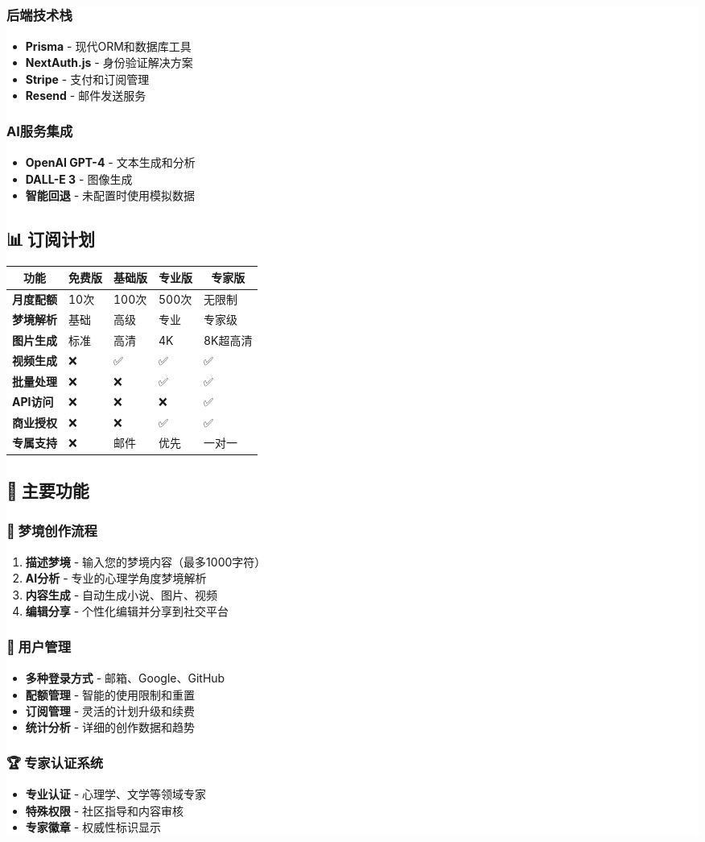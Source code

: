 ### 后端技术栈
- **Prisma** - 现代ORM和数据库工具
- **NextAuth.js** - 身份验证解决方案
- **Stripe** - 支付和订阅管理
- **Resend** - 邮件发送服务

### AI服务集成
- **OpenAI GPT-4** - 文本生成和分析
- **DALL-E 3** - 图像生成
- **智能回退** - 未配置时使用模拟数据

## 📊 订阅计划

| 功能 | 免费版 | 基础版 | 专业版 | 专家版 |
|------|--------|--------|--------|--------|
| **月度配额** | 10次 | 100次 | 500次 | 无限制 |
| **梦境解析** | 基础 | 高级 | 专业 | 专家级 |
| **图片生成** | 标准 | 高清 | 4K | 8K超高清 |
| **视频生成** | ❌ | ✅ | ✅ | ✅ |
| **批量处理** | ❌ | ❌ | ✅ | ✅ |
| **API访问** | ❌ | ❌ | ❌ | ✅ |
| **商业授权** | ❌ | ❌ | ✅ | ✅ |
| **专属支持** | ❌ | 邮件 | 优先 | 一对一 |

## 🌟 主要功能

### 🎨 梦境创作流程
1. **描述梦境** - 输入您的梦境内容（最多1000字符）
2. **AI分析** - 专业的心理学角度梦境解析
3. **内容生成** - 自动生成小说、图片、视频
4. **编辑分享** - 个性化编辑并分享到社交平台

### 👥 用户管理
- **多种登录方式** - 邮箱、Google、GitHub
- **配额管理** - 智能的使用限制和重置
- **订阅管理** - 灵活的计划升级和续费
- **统计分析** - 详细的创作数据和趋势

### 🏆 专家认证系统
- **专业认证** - 心理学、文学等领域专家
- **特殊权限** - 社区指导和内容审核
- **专家徽章** - 权威性标识显示
